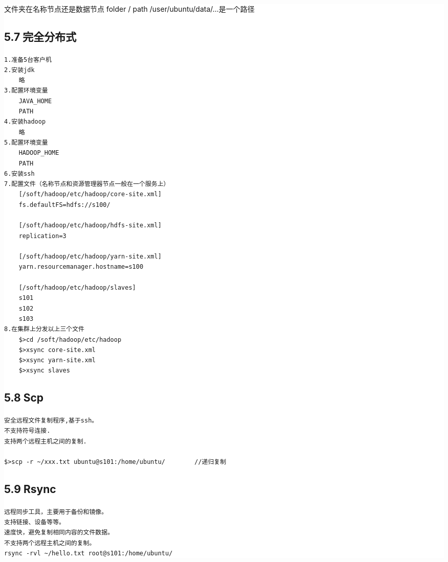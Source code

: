 文件夹在名称节点还是数据节点
folder / path
/user/ubuntu/data/...是一个路径


5.7 完全分布式
-----------------
	1.准备5台客户机
	2.安装jdk
		略
	3.配置环境变量
		JAVA_HOME
		PATH
	4.安装hadoop
		略
	5.配置环境变量
		HADOOP_HOME
		PATH
	6.安装ssh
	7.配置文件（名称节点和资源管理器节点一般在一个服务上）
		[/soft/hadoop/etc/hadoop/core-site.xml]
		fs.defaultFS=hdfs://s100/
	
		[/soft/hadoop/etc/hadoop/hdfs-site.xml]
		replication=3
	
		[/soft/hadoop/etc/hadoop/yarn-site.xml]
		yarn.resourcemanager.hostname=s100
	
		[/soft/hadoop/etc/hadoop/slaves]
		s101
		s102
		s103
	8.在集群上分发以上三个文件
		$>cd /soft/hadoop/etc/hadoop
		$>xsync core-site.xml 
		$>xsync yarn-site.xml 
		$>xsync slaves


5.8 Scp
---------------------
	安全远程文件复制程序,基于ssh。
	不支持符号连接.
	支持两个远程主机之间的复制.
	
	$>scp -r ~/xxx.txt ubuntu@s101:/home/ubuntu/		//递归复制

5.9 Rsync
---------------------
	远程同步工具，主要用于备份和镜像。
	支持链接、设备等等。
	速度快，避免复制相同内容的文件数据。
	不支持两个远程主机之间的复制。
	rsync -rvl ~/hello.txt root@s101:/home/ubuntu/
